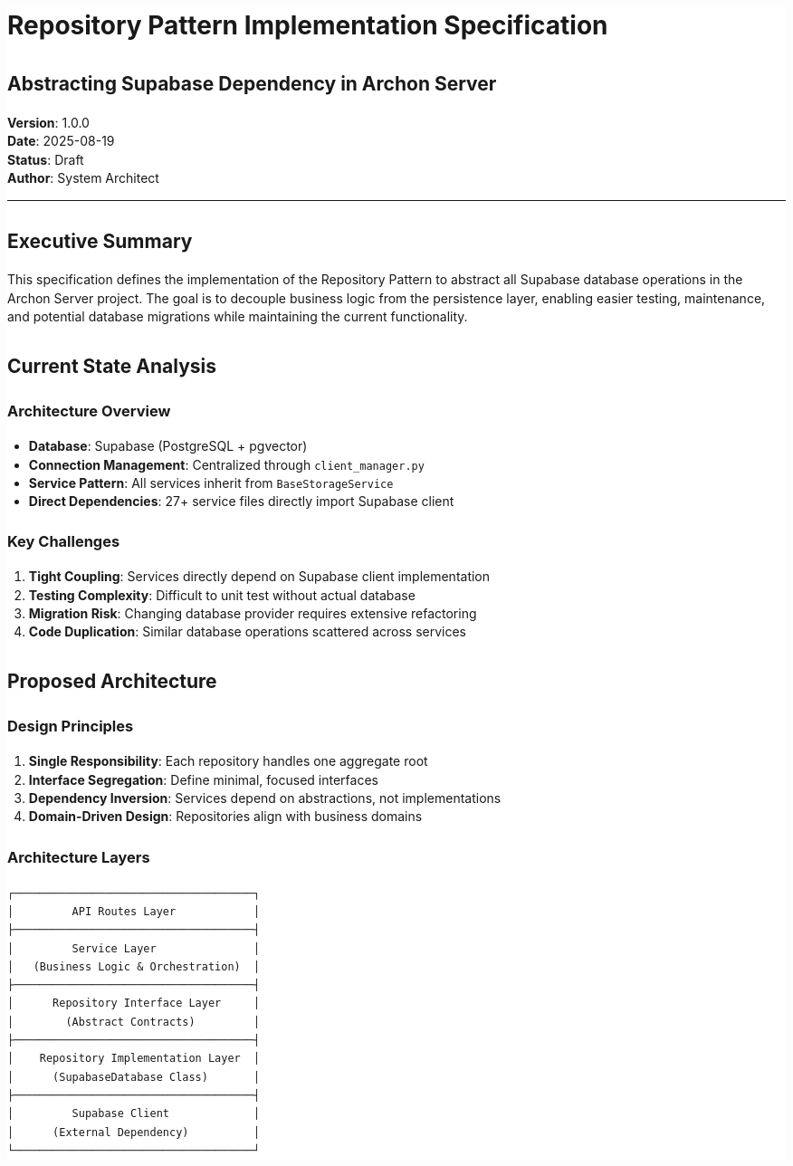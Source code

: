 # Repository Pattern Implementation Specification
## Abstracting Supabase Dependency in Archon Server

**Version**: 1.0.0  
**Date**: 2025-08-19  
**Status**: Draft  
**Author**: System Architect

---

## Executive Summary

This specification defines the implementation of the Repository Pattern to abstract all Supabase database operations in the Archon Server project. The goal is to decouple business logic from the persistence layer, enabling easier testing, maintenance, and potential database migrations while maintaining the current functionality.

## Current State Analysis

### Architecture Overview
- **Database**: Supabase (PostgreSQL + pgvector)
- **Connection Management**: Centralized through `client_manager.py`
- **Service Pattern**: All services inherit from `BaseStorageService`
- **Direct Dependencies**: 27+ service files directly import Supabase client

### Key Challenges
1. **Tight Coupling**: Services directly depend on Supabase client implementation
2. **Testing Complexity**: Difficult to unit test without actual database
3. **Migration Risk**: Changing database provider requires extensive refactoring
4. **Code Duplication**: Similar database operations scattered across services

## Proposed Architecture

### Design Principles
1. **Single Responsibility**: Each repository handles one aggregate root
2. **Interface Segregation**: Define minimal, focused interfaces
3. **Dependency Inversion**: Services depend on abstractions, not implementations
4. **Domain-Driven Design**: Repositories align with business domains

### Architecture Layers

```text
┌─────────────────────────────────────┐
│         API Routes Layer            │
├─────────────────────────────────────┤
│         Service Layer               │
│   (Business Logic & Orchestration)  │
├─────────────────────────────────────┤
│      Repository Interface Layer     │
│        (Abstract Contracts)         │
├─────────────────────────────────────┤
│    Repository Implementation Layer  │
│      (SupabaseDatabase Class)       │
├─────────────────────────────────────┤
│         Supabase Client             │
│      (External Dependency)          │
└─────────────────────────────────────┘
```

